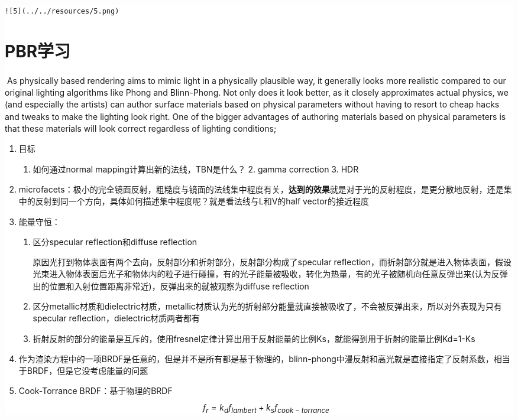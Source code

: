     ![5](../../resources/5.png)


# PBR学习

​	 As physically based rendering aims to mimic light in a physically plausible way, it generally looks more realistic compared to our original lighting algorithms like Phong and Blinn-Phong. Not only does it look better, as it closely approximates actual physics, we (and especially the artists) can author surface materials based on physical parameters without having to resort to cheap hacks and tweaks to make the lighting look right. One of the bigger advantages of authoring materials based on physical parameters is that these materials will look correct regardless of lighting conditions;

 1. 目标

     1. 如何通过normal mapping计算出新的法线，TBN是什么？
         	2. gamma correction
         	3. HDR

 2. microfacets：极小的完全镜面反射，粗糙度与镜面的法线集中程度有关，**达到的效果**就是对于光的反射程度，是更分散地反射，还是集中的反射到同一个方向，具体如何描述集中程度呢？就是看法线与L和V的half vector的接近程度

 3. 能量守恒：

    1. 区分specular reflection和diffuse reflection

       原因光打到物体表面有两个去向，反射部分和折射部分，反射部分构成了specular reflection，而折射部分就是进入物体表面，假设光束进入物体表面后光子和物体内的粒子进行碰撞，有的光子能量被吸收，转化为热量，有的光子被随机向任意反弹出来(认为反弹出的位置和入射位置距离非常近)，反弹出来的就被观察为diffuse reflection

    2. 区分metallic材质和dielectric材质，metallic材质认为光的折射部分能量就直接被吸收了，不会被反弹出来，所以对外表现为只有specular reflection，dielectric材质两者都有

    3. 折射反射的部分的能量是互斥的，使用fresnel定律计算出用于反射能量的比例Ks，就能得到用于折射的能量比例Kd=1-Ks

 4. 作为渲染方程中的一项BRDF是任意的，但是并不是所有都是基于物理的，blinn-phong中漫反射和高光就是直接指定了反射系数，相当于BRDF，但是它没考虑能量的问题

 5. Cook-Torrance BRDF：基于物理的BRDF
    $$
    f_r=k_d f_{lambert}+k_sf_{cook−torrance}
    $$
